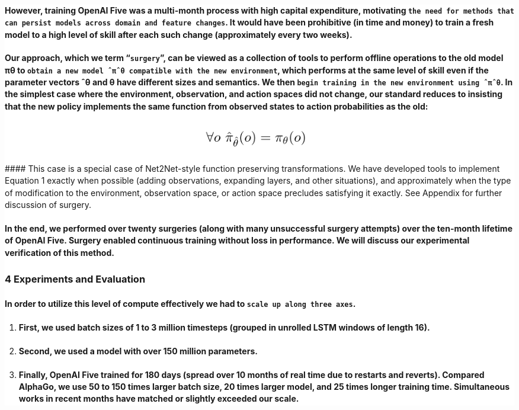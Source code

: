 #### However, training OpenAI Five was a multi-month process with high capital expenditure, motivating `the need for methods that can persist models across domain and feature changes`. It would have been prohibitive (in time and money) to train a fresh model to a high level of skill after each such change (approximately every two weeks). 

#### Our approach, which we term “`surgery`”, can be viewed as a collection of tools to perform offline operations to the old model πθ to `obtain a new model ˆπˆθ compatible with the new environment`, which performs at the same level of skill even if the parameter vectors ˆθ and θ have different sizes and semantics. We then `begin training in the new environment using ˆπˆθ`. In the simplest case where the environment, observation, and action spaces did not change, our standard reduces to insisting that the new policy implements the same function from observed states to action probabilities as the old:

<p align="center">
<img src="/images/671.png"><br/>
</p>
#### This case is a special case of Net2Net-style function preserving transformations. We have developed tools to implement Equation 1 exactly when possible (adding observations, expanding layers, and other situations), and approximately when the type of modification to the environment, observation space, or action space precludes satisfying it exactly. See Appendix for further discussion of surgery. 

#### In the end, we performed over twenty surgeries (along with many unsuccessful surgery attempts) over the ten-month lifetime of OpenAI Five. Surgery enabled continuous training without loss in performance. We will discuss our experimental verification of this method.

### 4 Experiments and Evaluation

#### In order to utilize this level of compute effectively we had to `scale up along three axes`. 

1. #### First, we used batch sizes of 1 to 3 million timesteps (grouped in unrolled LSTM windows of length 16). 

2. #### Second, we used a model with over 150 million parameters. 

3. #### Finally, OpenAI Five trained for 180 days (spread over 10 months of real time due to restarts and reverts). Compared AlphaGo, we use 50 to 150 times larger batch size, 20 times larger model, and 25 times longer training time. Simultaneous works in recent months have matched or slightly exceeded our scale.
